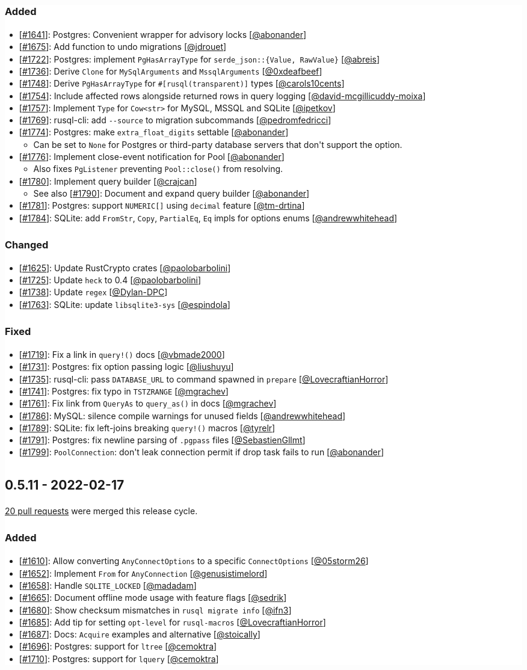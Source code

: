 ### Added
* [[#1641]]: Postgres: Convenient wrapper for advisory locks [[@abonander]]
* [[#1675]]: Add function to undo migrations [[@jdrouet]]
* [[#1722]]: Postgres: implement `PgHasArrayType` for `serde_json::{Value, RawValue}` [[@abreis]]
* [[#1736]]: Derive `Clone` for `MySqlArguments` and `MssqlArguments` [[@0xdeafbeef]]
* [[#1748]]: Derive `PgHasArrayType` for `#[rusql(transparent)]` types [[@carols10cents]]
* [[#1754]]: Include affected rows alongside returned rows in query logging [[@david-mcgillicuddy-moixa]]
* [[#1757]]: Implement `Type` for `Cow<str>` for MySQL, MSSQL and SQLite [[@ipetkov]]
* [[#1769]]: rusql-cli: add `--source` to migration subcommands [[@pedromfedricci]]
* [[#1774]]: Postgres: make `extra_float_digits` settable [[@abonander]]
    * Can be set to `None` for Postgres or third-party database servers that don't support the option.
* [[#1776]]: Implement close-event notification for Pool [[@abonander]]
    * Also fixes `PgListener` preventing `Pool::close()` from resolving.
* [[#1780]]: Implement query builder [[@crajcan]]
    * See also [[#1790]]: Document and expand query builder [[@abonander]]
* [[#1781]]: Postgres: support `NUMERIC[]` using `decimal` feature [[@tm-drtina]]
* [[#1784]]: SQLite: add `FromStr`, `Copy`, `PartialEq`, `Eq` impls for options enums [[@andrewwhitehead]]

### Changed
* [[#1625]]: Update RustCrypto crates [[@paolobarbolini]]
* [[#1725]]: Update `heck` to 0.4 [[@paolobarbolini]]
* [[#1738]]: Update `regex` [[@Dylan-DPC]]
* [[#1763]]: SQLite: update `libsqlite3-sys` [[@espindola]]


### Fixed
* [[#1719]]: Fix a link in `query!()` docs [[@vbmade2000]]
* [[#1731]]: Postgres: fix option passing logic [[@liushuyu]]
* [[#1735]]: rusql-cli: pass `DATABASE_URL` to command spawned in `prepare` [[@LovecraftianHorror]]
* [[#1741]]: Postgres: fix typo in `TSTZRANGE` [[@mgrachev]]
* [[#1761]]: Fix link from `QueryAs` to `query_as()` in docs [[@mgrachev]]
* [[#1786]]: MySQL: silence compile warnings for unused fields [[@andrewwhitehead]]
* [[#1789]]: SQLite: fix left-joins breaking `query!()` macros [[@tyrelr]]
* [[#1791]]: Postgres: fix newline parsing of `.pgpass` files [[@SebastienGllmt]]
* [[#1799]]: `PoolConnection`: don't leak connection permit if drop task fails to run [[@abonander]]

[#1625]: https://github.com/launchbadge/rusql/pull/1625
[#1641]: https://github.com/launchbadge/rusql/pull/1641
[#1675]: https://github.com/launchbadge/rusql/pull/1675
[#1719]: https://github.com/launchbadge/rusql/pull/1719
[#1722]: https://github.com/launchbadge/rusql/pull/1722
[#1725]: https://github.com/launchbadge/rusql/pull/1725
[#1731]: https://github.com/launchbadge/rusql/pull/1731
[#1735]: https://github.com/launchbadge/rusql/pull/1735
[#1736]: https://github.com/launchbadge/rusql/pull/1736
[#1738]: https://github.com/launchbadge/rusql/pull/1738
[#1741]: https://github.com/launchbadge/rusql/pull/1741
[#1748]: https://github.com/launchbadge/rusql/pull/1748
[#1754]: https://github.com/launchbadge/rusql/pull/1754
[#1757]: https://github.com/launchbadge/rusql/pull/1757
[#1761]: https://github.com/launchbadge/rusql/pull/1761
[#1763]: https://github.com/launchbadge/rusql/pull/1763
[#1769]: https://github.com/launchbadge/rusql/pull/1769
[#1774]: https://github.com/launchbadge/rusql/pull/1774
[#1776]: https://github.com/launchbadge/rusql/pull/1776
[#1780]: https://github.com/launchbadge/rusql/pull/1780
[#1781]: https://github.com/launchbadge/rusql/pull/1781
[#1784]: https://github.com/launchbadge/rusql/pull/1784
[#1786]: https://github.com/launchbadge/rusql/pull/1786
[#1789]: https://github.com/launchbadge/rusql/pull/1789
[#1790]: https://github.com/launchbadge/rusql/pull/1790
[#1791]: https://github.com/launchbadge/rusql/pull/1791
[#1799]: https://github.com/launchbadge/rusql/pull/1799

[0.5.12-prs]: https://github.com/launchbadge/rusql/pulls?q=is%3Apr+is%3Amerged+merged%3A2022-02-19..2022-04-13

## 0.5.11 - 2022-02-17
[20 pull requests][0.5.11-prs] were merged this release cycle.

### Added
* [[#1610]]: Allow converting `AnyConnectOptions` to a specific `ConnectOptions` [[@05storm26]]
* [[#1652]]: Implement `From` for `AnyConnection` [[@genusistimelord]]
* [[#1658]]: Handle `SQLITE_LOCKED` [[@madadam]]
* [[#1665]]: Document offline mode usage with feature flags [[@sedrik]]
* [[#1680]]: Show checksum mismatches in `rusql migrate info` [[@ifn3]]
* [[#1685]]: Add tip for setting `opt-level` for `rusql-macros` [[@LovecraftianHorror]]
* [[#1687]]: Docs: `Acquire` examples and alternative [[@stoically]]
* [[#1696]]: Postgres: support for `ltree` [[@cemoktra]]
* [[#1710]]: Postgres: support for `lquery` [[@cemoktra]]


[issue #2418]: https://github.com/launchbadge/rusql/issues/2418
[0.6.2-prs]: https://github.com/launchbadge/rusql/pulls?q=is%3Apr+is%3Aclosed+merged%3A2022-08-04..2022-09-14+
[#1081]: https://github.com/launchbadge/rusql/pull/1081
[#1991]: https://github.com/launchbadge/rusql/pull/1991
[#2014]: https://github.com/launchbadge/rusql/pull/2014
[#2023]: https://github.com/launchbadge/rusql/pull/2023
[#2025]: https://github.com/launchbadge/rusql/pull/2025
[#2028]: https://github.com/launchbadge/rusql/pull/2028
[#2040]: https://github.com/launchbadge/rusql/pull/2040
[#2046]: https://github.com/launchbadge/rusql/pull/2046
[#2052]: https://github.com/launchbadge/rusql/pull/2052
[#2053]: https://github.com/launchbadge/rusql/pull/2053
[#2055]: https://github.com/launchbadge/rusql/pull/2055
[#2056]: https://github.com/launchbadge/rusql/pull/2056
[#2057]: https://github.com/launchbadge/rusql/pull/2057
[#2058]: https://github.com/launchbadge/rusql/pull/2058
[#2062]: https://github.com/launchbadge/rusql/pull/2062
[#2063]: https://github.com/launchbadge/rusql/pull/2063
[#2067]: https://github.com/launchbadge/rusql/pull/2067
[#2069]: https://github.com/launchbadge/rusql/pull/2069
[#2071]: https://github.com/launchbadge/rusql/pull/2071
[#2072]: https://github.com/launchbadge/rusql/pull/2072
[#2074]: https://github.com/launchbadge/rusql/pull/2074
[#2081]: https://github.com/launchbadge/rusql/pull/2081
[#2086]: https://github.com/launchbadge/rusql/pull/2086
[#2089]: https://github.com/launchbadge/rusql/pull/2089
[#2091]: https://github.com/launchbadge/rusql/pull/2091
[0.6.1-prs]: https://github.com/launchbadge/rusql/pulls?page=1&q=is%3Apr+is%3Aclosed+merged%3A2022-06-17..2022-08-02
[#1906]: https://github.com/launchbadge/rusql/pull/1906
[#1495]: https://github.com/launchbadge/rusql/pull/1495
[#1679]: https://github.com/launchbadge/rusql/pull/1679
[#1802]: https://github.com/launchbadge/rusql/pull/1802
[#1822]: https://github.com/launchbadge/rusql/pull/1822
[#1848]: https://github.com/launchbadge/rusql/pull/1848
[#1865]: https://github.com/launchbadge/rusql/pull/1865
[#1902]: https://github.com/launchbadge/rusql/pull/1902
[#1910]: https://github.com/launchbadge/rusql/pull/1910
[#1915]: https://github.com/launchbadge/rusql/pull/1915
[#1917]: https://github.com/launchbadge/rusql/pull/1917
[#1919]: https://github.com/launchbadge/rusql/pull/1919
[#1930]: https://github.com/launchbadge/rusql/pull/1930
[#1948]: https://github.com/launchbadge/rusql/pull/1948
[#1953]: https://github.com/launchbadge/rusql/pull/1953
[#1954]: https://github.com/launchbadge/rusql/pull/1954
[#1955]: https://github.com/launchbadge/rusql/pull/1955
[#1959]: https://github.com/launchbadge/rusql/pull/1959
[#1965]: https://github.com/launchbadge/rusql/pull/1965
[#1967]: https://github.com/launchbadge/rusql/pull/1967
[#1968]: https://github.com/launchbadge/rusql/pull/1968
[#1969]: https://github.com/launchbadge/rusql/pull/1969
[#1974]: https://github.com/launchbadge/rusql/pull/1974
[#1977]: https://github.com/launchbadge/rusql/pull/1977
[#1985]: https://github.com/launchbadge/rusql/pull/1985
[#1988]: https://github.com/launchbadge/rusql/pull/1988
[#1989]: https://github.com/launchbadge/rusql/pull/1989
[#1990]: https://github.com/launchbadge/rusql/pull/1990
[#1993]: https://github.com/launchbadge/rusql/pull/1993
[#2001]: https://github.com/launchbadge/rusql/pull/2001
[#2003]: https://github.com/launchbadge/rusql/pull/2003
[#2005]: https://github.com/launchbadge/rusql/pull/2005
[#2013]: https://github.com/launchbadge/rusql/pull/2013
[surveyed the community]: https://github.com/launchbadge/rusql/issues/1796
[0.6.0-prs]: https://github.com/launchbadge/rusql/pulls?page=2&q=is%3Apr+is%3Amerged+merged%3A2022-04-14..2022-06-16
[does not officially track an MSRV]: /FAQ.md#what-versions-of-rust-does-rusql-support-what-is-rusqls-msrv
[we didn't realize it was a breaking change]: https://github.com/launchbadge/rusql/pull/1800#issuecomment-1099898932
[#1384]: https://github.com/launchbadge/rusql/pull/1384
[#1426]: https://github.com/launchbadge/rusql/pull/1426
[#1455]: https://github.com/launchbadge/rusql/pull/1455
[#1505]: https://github.com/launchbadge/rusql/pull/1505
[#1529]: https://github.com/launchbadge/rusql/pull/1529
[#1602]: https://github.com/launchbadge/rusql/pull/1602
[#1612]: https://github.com/launchbadge/rusql/pull/1612
[#1618]: https://github.com/launchbadge/rusql/pull/1618
[#1733]: https://github.com/launchbadge/rusql/pull/1733
[#1734]: https://github.com/launchbadge/rusql/pull/1734
[#1782]: https://github.com/launchbadge/rusql/pull/1782
[#1785]: https://github.com/launchbadge/rusql/pull/1785
[#1807]: https://github.com/launchbadge/rusql/pull/1807
[#1808]: https://github.com/launchbadge/rusql/pull/1808
[#1814]: https://github.com/launchbadge/rusql/pull/1814
[#1815]: https://github.com/launchbadge/rusql/pull/1815
[#1816]: https://github.com/launchbadge/rusql/pull/1816
[#1818]: https://github.com/launchbadge/rusql/pull/1818
[#1821]: https://github.com/launchbadge/rusql/pull/1821
[#1823]: https://github.com/launchbadge/rusql/pull/1823
[#1831]: https://github.com/launchbadge/rusql/pull/1831
[#1842]: https://github.com/launchbadge/rusql/pull/1842
[#1843]: https://github.com/launchbadge/rusql/pull/1843
[#1855]: https://github.com/launchbadge/rusql/pull/1855
[#1856]: https://github.com/launchbadge/rusql/pull/1856
[#1861]: https://github.com/launchbadge/rusql/pull/1861
[#1863]: https://github.com/launchbadge/rusql/pull/1863
[#1881]: https://github.com/launchbadge/rusql/pull/1881
[#1882]: https://github.com/launchbadge/rusql/pull/1882
[#1887]: https://github.com/launchbadge/rusql/pull/1887
[#1888]: https://github.com/launchbadge/rusql/pull/1888
[#1889]: https://github.com/launchbadge/rusql/pull/1889
[#1890]: https://github.com/launchbadge/rusql/pull/1890
[#1891]: https://github.com/launchbadge/rusql/pull/1891
[#1892]: https://github.com/launchbadge/rusql/pull/1892
[#1894]: https://github.com/launchbadge/rusql/pull/1894
[#1895]: https://github.com/launchbadge/rusql/pull/1895
[#1897]: https://github.com/launchbadge/rusql/pull/1897
[#1901]: https://github.com/launchbadge/rusql/pull/1901
[aHash#95]: https://github.com/tkaitchuck/aHash/issues/95
[ahash-fix]: https://github.com/tkaitchuck/aHash/issues/95#issuecomment-874150078
[indexmap-regression]: https://github.com/launchbadge/rusql/pull/1603#issuecomment-1010827637
[#1605]: https://github.com/launchbadge/rusql/pull/1605
[#1606]: https://github.com/launchbadge/rusql/pull/1606
[#1608]: https://github.com/launchbadge/rusql/pull/1608
[#1610]: https://github.com/launchbadge/rusql/pull/1610
[#1619]: https://github.com/launchbadge/rusql/pull/1619
[#1626]: https://github.com/launchbadge/rusql/pull/1626
[#1636]: https://github.com/launchbadge/rusql/pull/1636
[#1652]: https://github.com/launchbadge/rusql/pull/1652
[#1657]: https://github.com/launchbadge/rusql/pull/1657
[#1658]: https://github.com/launchbadge/rusql/pull/1658
[#1661]: https://github.com/launchbadge/rusql/pull/1661
[#1665]: https://github.com/launchbadge/rusql/pull/1665
[#1667]: https://github.com/launchbadge/rusql/pull/1667
[#1680]: https://github.com/launchbadge/rusql/pull/1680
[#1684]: https://github.com/launchbadge/rusql/pull/1684
[#1685]: https://github.com/launchbadge/rusql/pull/1685
[#1687]: https://github.com/launchbadge/rusql/pull/1687
[#1692]: https://github.com/launchbadge/rusql/pull/1692
[#1696]: https://github.com/launchbadge/rusql/pull/1696
[#1710]: https://github.com/launchbadge/rusql/pull/1710
[0.5.11-prs]: https://github.com/launchbadge/rusql/pulls?q=is%3Apr+is%3Amerged+merged%3A2021-12-30..2022-02-17
[#1228]: https://github.com/launchbadge/rusql/pull/1228
[#1343]: https://github.com/launchbadge/rusql/pull/1343
[#1385]: https://github.com/launchbadge/rusql/pull/1385
[#1474]: https://github.com/launchbadge/rusql/pull/1474
[#1475]: https://github.com/launchbadge/rusql/pull/1475
[#1479]: https://github.com/launchbadge/rusql/pull/1479
[#1483]: https://github.com/launchbadge/rusql/pull/1483
[#1497]: https://github.com/launchbadge/rusql/pull/1497
[#1498]: https://github.com/launchbadge/rusql/pull/1498
[#1501]: https://github.com/launchbadge/rusql/pull/1501
[#1508]: https://github.com/launchbadge/rusql/pull/1508 
[#1511]: https://github.com/launchbadge/rusql/pull/1511
[#1514]: https://github.com/launchbadge/rusql/pull/1514
[#1517]: https://github.com/launchbadge/rusql/pull/1517
[#1523]: https://github.com/launchbadge/rusql/pull/1523
[#1526]: https://github.com/launchbadge/rusql/pull/1526
[#1535]: https://github.com/launchbadge/rusql/pull/1535
[#1537]: https://github.com/launchbadge/rusql/pull/1537
[#1539]: https://github.com/launchbadge/rusql/pull/1539
[#1551]: https://github.com/launchbadge/rusql/pull/1551
[#1557]: https://github.com/launchbadge/rusql/pull/1557
[#1562]: https://github.com/launchbadge/rusql/pull/1562
[#1566]: https://github.com/launchbadge/rusql/pull/1566
[#1571]: https://github.com/launchbadge/rusql/pull/1571
[#1572]: https://github.com/launchbadge/rusql/pull/1572
[#1582]: https://github.com/launchbadge/rusql/pull/1582
[#1584]: https://github.com/launchbadge/rusql/pull/1584
[#1587]: https://github.com/launchbadge/rusql/pull/1587
[#1591]: https://github.com/launchbadge/rusql/pull/1591
[#1592]: https://github.com/launchbadge/rusql/pull/1592
[#1601]: https://github.com/launchbadge/rusql/pull/1601
[0.5.10-prs]: https://github.com/launchbadge/rusql/pulls?page=1&q=is%3Apr+merged%3A2021-10-02..2021-12-31+sort%3Acreated-asc
[#1289]: https://github.com/launchbadge/rusql/pull/1289
[#1295]: https://github.com/launchbadge/rusql/pull/1295
[#1345]: https://github.com/launchbadge/rusql/pull/1345
[#1439]: https://github.com/launchbadge/rusql/pull/1439
[0.5.8-prs]: https://github.com/launchbadge/rusql/pulls?q=is%3Apr+is%3Amerged+merged%3A2021-08-21..2021-10-01
[#1392]: https://github.com/launchbadge/rusql/pull/1392
[#1393]: https://github.com/launchbadge/rusql/pull/1393
[#1329]: https://github.com/launchbadge/rusql/pull/1329
[#1363]: https://github.com/launchbadge/rusql/pull/1363
[#1320]: https://github.com/launchbadge/rusql/pull/1320
[#1332]: https://github.com/launchbadge/rusql/pull/1332
[#1351]: https://github.com/launchbadge/rusql/pull/1351
[#1323]: https://github.com/launchbadge/rusql/pull/1323
[0.5.6-prs]: https://github.com/launchbadge/rusql/pulls?q=is%3Apr+is%3Amerged+merged%3A2021-05-24..2021-08-17
[#1242]: https://github.com/launchbadge/rusql/pull/1242
[#1235]: https://github.com/launchbadge/rusql/pull/1235
[#1211]: https://github.com/launchbadge/rusql/pull/1211
[#1213]: https://github.com/launchbadge/rusql/pull/1213
[#1216]: https://github.com/launchbadge/rusql/pull/1216
[#1218]: https://github.com/launchbadge/rusql/pull/1218
[#1224]: https://github.com/launchbadge/rusql/pull/1224
[#1132]: https://github.com/launchbadge/rusql/pull/1132
[#1149]: https://github.com/launchbadge/rusql/pull/1149
[#1128]: https://github.com/launchbadge/rusql/pull/1128
[#1099]: https://github.com/launchbadge/rusql/pull/1099
[#1097]: https://github.com/launchbadge/rusql/issues/1097
[#1170]: https://github.com/launchbadge/rusql/pull/1170
[#1141]: https://github.com/launchbadge/rusql/pull/1141
[#1112]: https://github.com/launchbadge/rusql/pull/1112
[#1100]: https://github.com/launchbadge/rusql/pull/1100
[#1161]: https://github.com/launchbadge/rusql/pull/1161
[#1160]: https://github.com/launchbadge/rusql/pull/1160
[#1156]: https://github.com/launchbadge/rusql/pull/1156
[#821]: https://github.com/launchbadge/rusql/issues/821
[#918]: https://github.com/launchbadge/rusql/pull/918
[#919]: https://github.com/launchbadge/rusql/pull/919
[#983]: https://github.com/launchbadge/rusql/pull/983
[#940]: https://github.com/launchbadge/rusql/pull/940
[#976]: https://github.com/launchbadge/rusql/pull/976
[#979]: https://github.com/launchbadge/rusql/pull/979
[#998]: https://github.com/launchbadge/rusql/pull/998
[#983]: https://github.com/launchbadge/rusql/pull/983
[#1002]: https://github.com/launchbadge/rusql/pull/1002
[#1007]: https://github.com/launchbadge/rusql/pull/1007
[#1022]: https://github.com/launchbadge/rusql/pull/1022
[#908]: https://github.com/launchbadge/rusql/pull/908
[#895]: https://github.com/launchbadge/rusql/pull/895
[#893]: https://github.com/launchbadge/rusql/pull/893
[#889]: https://github.com/launchbadge/rusql/pull/889
[#880]: https://github.com/launchbadge/rusql/pull/880
[#878]: https://github.com/launchbadge/rusql/pull/878
[#876]: https://github.com/launchbadge/rusql/pull/876
[#874]: https://github.com/launchbadge/rusql/pull/874
[#867]: https://github.com/launchbadge/rusql/pull/867
[#860]: https://github.com/launchbadge/rusql/pull/860
[#854]: https://github.com/launchbadge/rusql/pull/854
[#852]: https://github.com/launchbadge/rusql/pull/852
[#850]: https://github.com/launchbadge/rusql/pull/850
[#845]: https://github.com/launchbadge/rusql/pull/845
[#839]: https://github.com/launchbadge/rusql/pull/839
[#747]: https://github.com/launchbadge/rusql/issues/747
[#774]: https://github.com/launchbadge/rusql/pull/774
[#789]: https://github.com/launchbadge/rusql/pull/789
[#784]: https://github.com/launchbadge/rusql/pull/784
[#781]: https://github.com/launchbadge/rusql/pull/781
[#762]: https://github.com/launchbadge/rusql/pull/762
[#755]: https://github.com/launchbadge/rusql/pull/755
[#745]: https://github.com/launchbadge/rusql/pull/745
[#743]: https://github.com/launchbadge/rusql/pull/743
[#742]: https://github.com/launchbadge/rusql/pull/742
[#735]: https://github.com/launchbadge/rusql/pull/735
[#739]: https://github.com/launchbadge/rusql/pull/739
[#718]: https://github.com/launchbadge/rusql/pull/718
[#127]: https://github.com/launchbadge/rusql/issues/127
[#174]: https://github.com/launchbadge/rusql/issues/174
[#145]: https://github.com/launchbadge/rusql/issues/145
[#164]: https://github.com/launchbadge/rusql/issues/164
[#167]: https://github.com/launchbadge/rusql/issues/167
[#181]: https://github.com/launchbadge/rusql/issues/181
[#197]: https://github.com/launchbadge/rusql/issues/197
[#263]: https://github.com/launchbadge/rusql/issues/263
[#308]: https://github.com/launchbadge/rusql/issues/308
[#418]: https://github.com/launchbadge/rusql/issues/418
[#430]: https://github.com/launchbadge/rusql/issues/430
[#449]: https://github.com/launchbadge/rusql/issues/449
[#499]: https://github.com/launchbadge/rusql/issues/499
[#454]: https://github.com/launchbadge/rusql/issues/454
[#271]: https://github.com/launchbadge/rusql/pull/271
[#444]: https://github.com/launchbadge/rusql/pull/444
[#438]: https://github.com/launchbadge/rusql/pull/438
[#495]: https://github.com/launchbadge/rusql/pull/495
[#495]: https://github.com/launchbadge/rusql/pull/495
[#252]: https://github.com/launchbadge/rusql/pull/252
[#261]: https://github.com/launchbadge/rusql/pull/261
[#256]: https://github.com/launchbadge/rusql/pull/256
[#259]: https://github.com/launchbadge/rusql/pull/259
[#253]: https://github.com/launchbadge/rusql/pull/253
[#297]: https://github.com/launchbadge/rusql/pull/297
[#251]: https://github.com/launchbadge/rusql/pull/251
[#275]: https://github.com/launchbadge/rusql/pull/275
[#267]: https://github.com/launchbadge/rusql/pull/267
[#268]: https://github.com/launchbadge/rusql/pull/268
[#281]: https://github.com/launchbadge/rusql/pull/281
[#284]: https://github.com/launchbadge/rusql/pull/284
[#228]: https://github.com/launchbadge/rusql/issues/228
[#231]: https://github.com/launchbadge/rusql/issues/231
[#237]: https://github.com/launchbadge/rusql/issues/237
[#241]: https://github.com/launchbadge/rusql/issues/241
[#227]: https://github.com/launchbadge/rusql/pull/227
[#234]: https://github.com/launchbadge/rusql/pull/234
[#238]: https://github.com/launchbadge/rusql/pull/238
[#216]: https://github.com/launchbadge/rusql/pull/216
[#214]: https://github.com/launchbadge/rusql/pull/214
[#213]: https://github.com/launchbadge/rusql/pull/213
[#212]: https://github.com/launchbadge/rusql/issues/212
[#200]: https://github.com/launchbadge/rusql/pull/200
[#203]: https://github.com/launchbadge/rusql/issues/203
[#204]: https://github.com/launchbadge/rusql/issues/204
[#62]: https://github.com/launchbadge/rusql/issues/62
[#130]: https://github.com/launchbadge/rusql/issues/130
[#98]: https://github.com/launchbadge/rusql/pull/98
[#97]: https://github.com/launchbadge/rusql/pull/97
[#134]: https://github.com/launchbadge/rusql/pull/134
[#129]: https://github.com/launchbadge/rusql/pull/129
[#131]: https://github.com/launchbadge/rusql/pull/131
[#135]: https://github.com/launchbadge/rusql/pull/135
[#108]: https://github.com/launchbadge/rusql/pull/108
[#105]: https://github.com/launchbadge/rusql/pull/105
[#109]: https://github.com/launchbadge/rusql/pull/109
[#114]: https://github.com/launchbadge/rusql/pull/114
[#125]: https://github.com/launchbadge/rusql/pull/125
[#126]: https://github.com/launchbadge/rusql/pull/126
[@timmythetiny]: https://github.com/timmythetiny
[@thedodd]: https://github.com/thedodd
[#84]: https://github.com/launchbadge/rusql/issues/84
[#100]: https://github.com/launchbadge/rusql/issues/100
[#104]: https://github.com/launchbadge/rusql/issues/104
[#72]: https://github.com/launchbadge/rusql/issues/72
[#96]: https://github.com/launchbadge/rusql/issues/96
[#71]: https://github.com/launchbadge/rusql/issues/71
[#57]: https://github.com/launchbadge/rusql/issues/57
[#66]: https://github.com/launchbadge/rusql/issues/66
[#64]: https://github.com/launchbadge/rusql/pull/64
[#65]: https://github.com/launchbadge/rusql/pull/65
[#55]: https://github.com/launchbadge/rusql/pull/55
[@abonander]: https://github.com/abonander
[@danielakhterov]: https://github.com/danielakhterov
[@mehcode]: https://github.com/mehcode
[@udoprog]: https://github.com/udoprog
[@jplatte]: https://github.com/jplatte
[@yaahc]: https://github.com/yaahc
[@freax13]: https://github.com/Freax13
[@repnop]: https://github.com/repnop
[@bmisiak]: https://github.com/bmisiak
[@oeb25]: https://github.com/oeb25
[@poiscript]: https://github.com/PoiScript
[@utter-step]: https://github.com/utter-step
[@sidred]: https://github.com/sidred
[@ace4896]: https://github.com/Ace4896
[@jamwaffles]: https://github.com/jamwaffles
[@nrjais]: https://github.com/nrjais
[@qtbeee]: https://github.com/qtbeee
[@xiaopengli89]: https://github.com/xiaopengli89
[@meh]: https://github.com/meh
[@shssoichiro]: https://github.com/shssoichiro
[@nilix007]: https://github.com/Nilix007
[@g-s-k]: https://github.com/g-s-k
[@blackwolf12333]: https://github.com/blackwolf12333
[@xyzd]: https://github.com/xyzd
[@hasali19]: https://github.com/hasali19
[@oriolmunoz]: https://github.com/OriolMunoz
[@pimeys]: https://github.com/pimeys
[@agentsim]: https://github.com/agentsim
[@meteficha]: https://github.com/meteficha
[@felipesere]: https://github.com/felipesere
[@dimtion]: https://github.com/dimtion
[@fundon]: https://github.com/fundon
[@aldaronlau]: https://github.com/AldaronLau
[@andrewwhitehead]: https://github.com/andrewwhitehead
[@slumber]: https://github.com/slumber
[@mcronce]: https://github.com/mcronce
[@hamza1311]: https://github.com/hamza1311
[@augustocdias]: https://github.com/augustocdias
[@pleto]: https://github.com/Pleto
[@chertov]: https://github.com/chertov
[@framp]: https://github.com/framp
[@markazmierczak]: https://github.com/markazmierczak
[@msrd0]: https://github.com/msrd0
[@joshtriplett]: https://github.com/joshtriplett
[@nyxcode]: https://github.com/NyxCode
[@nitsky]: https://github.com/nitsky
[@esemeniuc]: https://github.com/esemeniuc
[@iamsiddhant05]: https://github.com/iamsiddhant05
[@dstoeckel]: https://github.com/dstoeckel
[@mrcd]: https://github.com/mrcd
[@dvermd]: https://github.com/dvermd
[@seryl]: https://github.com/seryl
[@ant32]: https://github.com/ant32
[@robjtede]: https://github.com/robjtede
[@pymongo]: https://github.com/pymongo
[@sile]: https://github.com/sile
[@fl9]: https://github.com/fl9
[@antialize]: https://github.com/antialize
[@dignifiedquire]: https://github.com/dignifiedquire
[@argv-minus-one]: https://github.com/argv-minus-one
[@qqwa]: https://github.com/qqwa
[@diggsey]: https://github.com/Diggsey
[@crajcan]: https://github.com/crajcan
[@demurgos]: https://github.com/demurgos
[@link2xt]: https://github.com/link2xt
[@guylapid]: https://github.com/guylapid
[@natproach]: https://github.com/NatPRoach
[@feikesteenbergen]: https://github.com/feikesteenbergen
[@etcaton]: https://github.com/ETCaton
[@toshokan]: https://github.com/toshokan
[@nomick]: https://github.com/nomick
[@marshoepial]: https://github.com/marshoepial
[@link2ext]: https://github.com/link2ext
[@madadam]: https://github.com/madadam
[@AtkinsChang]: https://github.com/AtkinsChang
[@djmarcin]: https://github.com/djmarcin
[@ghassmo]: https://github.com/ghassmo
[@eagletmt]: https://github.com/eagletmt
[@montanalow]: https://github.com/montanalow
[@nitnelave]: https://github.com/nitnelave
[@Drevoed]: https://github.com/Drevoed
[@yuyawk]: https://github.com/yuyawk
[@yerke]: https://github.com/yerke
[@russweas]: https://github.com/russweas
[@zbigniewzolnierowicz]: https://github.com/zbigniewzolnierowicz
[@dimfeld]: https://github.com/dimfeld
[@akiradeveloper]: https://github.com/akiradeveloper
[@chesedo]: https://github.com/chesedo
[@LLBlumire]: https://github.com/LLBlumire
[@liushuyu]: https://github.com/liushuyu
[@paolobarbolini]: https://github.com/paolobarbolini
[@DoumanAsh]: https://github.com/DoumanAsh
[@D1plo1d]: https://github.com/D1plo1d
[@tkintscher]: https://github.com/tkintscher
[@SonicZentropy]: https://github.com/SonicZentropy
[@parazyd]: https://github.com/parazyd
[@kunjee17]: https://github.com/kunjee17
[@05storm26]: https://github.com/05storm26
[@dbeckwith]: https://github.com/dbeckwith
[@k-jun]: https://github.com/k-jun
[@tranzystorek-io]: https://github.com/tranzystorek-io
[@taladar]: https://github.com/taladar
[@genusistimelord]: https://github.com/genusistimelord
[@p9s]: https://github.com/p9s
[@ArGGu]: https://github.com/ArGGu
[@sedrik]: https://github.com/sedrik
[@nappa85]: https://github.com/nappa85
[@ifn3]: https://github.com/ifn3
[@LovecraftianHorror]: https://github.com/LovecraftianHorror
[@stoically]: https://github.com/stoically
[@VersBinarii]: https://github.com/VersBinarii
[@cemoktra]: https://github.com/cemoktra
[@jdrouet]: https://github.com/jdrouet
[@vbmade2000]: https://github.com/vbmade2000
[@abreis]: https://github.com/abreis
[@0xdeafbeef]: https://github.com/0xdeafbeef
[@Dylan-DPC]: https://github.com/Dylan-DPC
[@carols10cents]: https://github.com/carols10cents
[@david-mcgillicuddy-moixa]: https://github.com/david-mcgillicuddy-moixa
[@ipetkov]: https://github.com/ipetkov
[@pedromfedricci]: https://github.com/pedromfedricci
[@tm-drtina]: https://github.com/tm-drtina
[@espindola]: https://github.com/espindola
[@mgrachev]: https://github.com/mgrachev
[@tyrelr]: https://github.com/tyrelr
[@SebastienGllmt]: https://github.com/SebastienGllmt
[@e00E]: https://github.com/e00E
[@sebpuetz]: https://github.com/sebpuetz
[@pruthvikar]: https://github.com/pruthvikar
[@tobymurray]: https://github.com/tobymurray
[@djc]: https://github.com/djc
[@mfreeborn]: https://github.com/mfreeborn
[@scottwey]: https://github.com/scottwey
[@e-rhodes]: https://github.com/e-rhodes
[@OskarPersson]: https://github.com/OskarPersson
[@walf443]: https://github.com/walf443
[@lovasoa]: https://github.com/lovasoa
[@mdtusz]: https://github.com/mdtusz
[@kianmeng]: https://github.com/kianmeng
[@EthanYuan]: https://github.com/EthanYuan
[@Nukesor]: https://github.com/Nukesor
[@smonv]: https://github.com/smonv
[@Erik1000]: https://github.com/Erik1000
[@raviqqe]: https://github.com/raviqqe
[@johnbcodes]: https://github.com/johnbcodes
[@sbeckeriv]: https://github.com/sbeckeriv
[@RomainStorai]: https://github.com/RomainStorai
[@jayy-lmao]: https://github.com/jayy-lmao
[@Thomasdezeeuw]: https://github.com/Thomasdezeeuw
[@kenkoooo]: https://github.com/kenkoooo
[@TheoOiry]: https://github.com/TheoOiry
[@JoeyMckenzie]: https://github.com/JoeyMckenzie
[@ivan]: https://github.com/ivan
[@crepererum]: https://github.com/crepererum
[@UramnOIL]: https://github.com/UramnOIL
[@liningpan]: https://github.com/liningpan
[@zzhengzhuo]: https://github.com/zzhengzhuo
[@crepererum]: https://github.com/crepererum
[@szymek156]: https://github.com/szymek156
[@NSMustache]: https://github.com/NSMustache
[@RustyYato]: https://github.com/RustyYato
[@alexander-jackson]: https://github.com/alexander-jackson
[@zlidner]: https://github.com/zlidner
[@zlindner]: https://github.com/zlindner
[@marcustut]: https://github.com/marcustut
[@rakshith-ravi]: https://github.com/rakshith-ravi
[@bradfier]: https://github.com/bradfier
[@fuzzbuck]: https://github.com/fuzzbuck
[@cycraig]: https://github.com/cycraig
[@fasterthanlime]: https://github.com/fasterthanlime
[@he4d]: https://github.com/he4d
[@DXist]: https://github.com/DXist
[@Wopple]: https://github.com/Wopple
[@TravisWhitehead]: https://github.com/TravisWhitehead